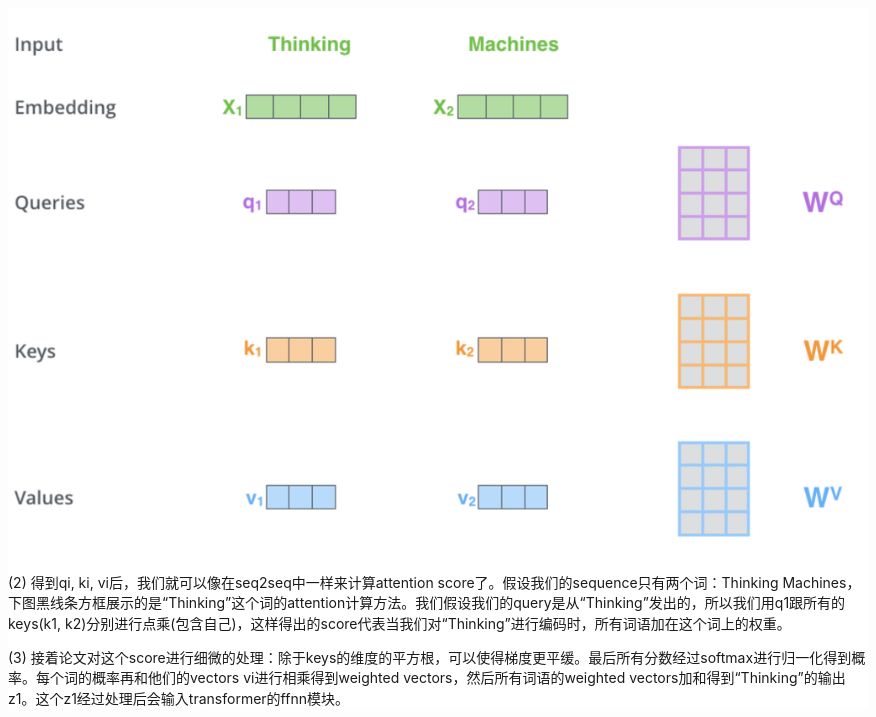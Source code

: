 ![images](https://raw.githubusercontent.com/fionattu/nlp_algorithms/master/pics/self_attention_0.png)

(2) 得到qi, ki, vi后，我们就可以像在seq2seq中一样来计算attention score了。假设我们的sequence只有两个词：Thinking Machines，下图黑线条方框展示的是“Thinking”这个词的attention计算方法。我们假设我们的query是从“Thinking”发出的，所以我们用q1跟所有的keys(k1, k2)分别进行点乘(包含自己)，这样得出的score代表当我们对“Thinking”进行编码时，所有词语加在这个词上的权重。

(3) 接着论文对这个score进行细微的处理：除于keys的维度的平方根，可以使得梯度更平缓。最后所有分数经过softmax进行归一化得到概率。每个词的概率再和他们的vectors vi进行相乘得到weighted vectors，然后所有词语的weighted vectors加和得到“Thinking”的输出z1。这个z1经过处理后会输入transformer的ffnn模块。

